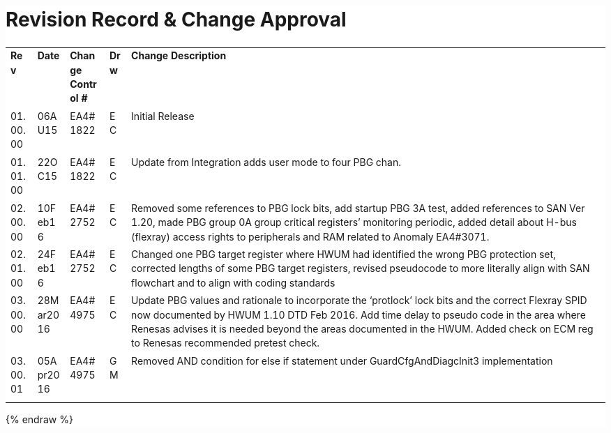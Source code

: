 # Revision Record & Change Approval

|          |           |                       |         |                                                                                                                                                                                                                                                                                                                                   |
|--------|----------|----------|-------|--------------------------------------|
| **Rev**  | **Date**  | **Change Control \#** | **Drw** | **Change Description**                                                                                                                                                                                                                                                                                                            |
| 01.00.00 | 06AU15    | EA4#1822              | EC      | Initial Release                                                                                                                                                                                                                                                                                                                   |
| 01.01.00 | 22OC15    | EA4#1822              | EC      | Update from Integration adds user mode to four PBG chan.                                                                                                                                                                                                                                                                          |
| 02.00.00 | 10Feb16   | EA4#2752              | EC      | Removed some references to PBG lock bits, add startup PBG 3A test, added references to SAN Ver 1.20, made PBG group 0A group critical registers’ monitoring periodic, added detail about H-bus (flexray) access rights to peripherals and RAM related to Anomaly EA4#3071.                                                        |
| 02.01.00 | 24Feb16   | EA4#2752              | EC      | Changed one PBG target register where HWUM had identified the wrong PBG protection set, corrected lengths of some PBG target registers, revised pseudocode to more literally align with SAN flowchart and to align with coding standards                                                                                          |
| 03.00.00 | 28Mar2016 | EA4#4975              | EC      | Update PBG values and rationale to incorporate the ‘protlock’ lock bits and the correct Flexray SPID now documented by HWUM 1.10 DTD Feb 2016. Add time delay to pseudo code in the area where Renesas advises it is needed beyond the areas documented in the HWUM. Added check on ECM reg to Renesas recommended pretest check. |
| 03.00.01 | 05Apr2016 | EA4#4975              | GM      | Removed AND condition for else if statement under GuardCfgAndDiagcInit3 implementation                                                                                                                                                                                                                                            |
|          |           |                       |         |                                                                                                                                                                                                                                                                                                                                   |

{% endraw %}